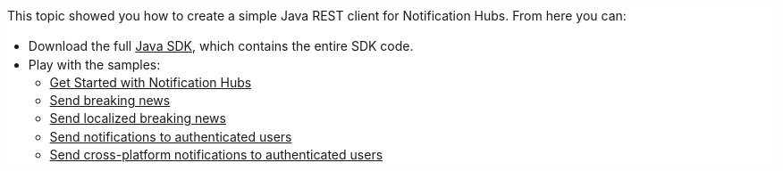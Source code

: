 This topic showed you how to create a simple Java REST client for Notification Hubs. From here you can:

* Download the full [Java SDK], which contains the entire SDK code.
* Play with the samples:
  * [Get Started with Notification Hubs]
  * [Send breaking news]
  * [Send localized breaking news]
  * [Send notifications to authenticated users]
  * [Send cross-platform notifications to authenticated users]

[Java SDK]: https://github.com/Azure/azure-notificationhubs-java-backend
[Get started tutorial]: notification-hubs-ios-apple-push-notification-apns-get-started.md
[Get Started with Notification Hubs]: notification-hubs-windows-store-dotnet-get-started-wns-push-notification.md
[Send breaking news]: notification-hubs-windows-notification-dotnet-push-xplat-segmented-wns.md
[Send localized breaking news]: notification-hubs-windows-store-dotnet-xplat-localized-wns-push-notification.md
[Send notifications to authenticated users]: notification-hubs-aspnet-backend-windows-dotnet-wns-notification.md
[Send cross-platform notifications to authenticated users]: notification-hubs-aspnet-backend-windows-dotnet-wns-notification.md
[Maven]: https://maven.apache.org/
